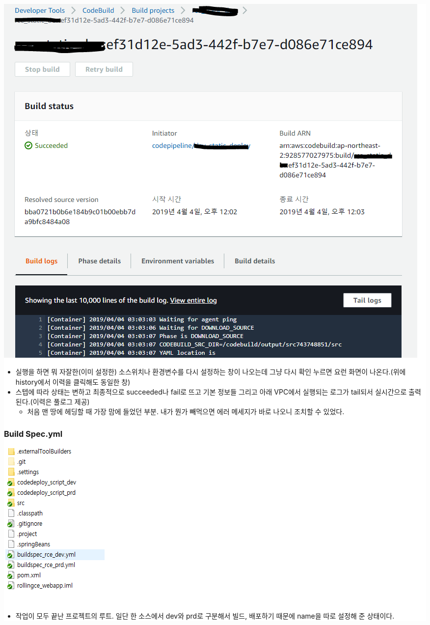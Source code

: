 ![이력](../images/2019-04-23-AWS_CodeSuite삽질/cb_7.PNG)
- 실행을 하면 뭐 자잘한(이미 설정한) 소스위치나 환경변수를 다시 설정하는 창이 나오는데 그냥 다시 확인 누르면 요런 화면이 나온다.(위에 history에서 이력을 클릭해도 동일한 창)
- 스텝에 따라 상태는 변하고 최종적으로 succeeded나 fail로 뜨고 기본 정보들 그리고 아래 VPC에서 실행되는 로그가 tail되서 실시간으로 출력된다.(이력은 풀로그 제공) 
    - 처음 맨 땅에 헤딩할 때 가장 맘에 들었던 부분. 내가 뭔가 빼먹으면 에러 메세지가 바로 나오니 조치할 수 있었다.

### Build Spec.yml
![파일 위치](../images/2019-04-23-AWS_CodeSuite삽질/cb_8.PNG)
- 작업이 모두 끝난 프로젝트의 루트. 일단 한 소스에서 dev와 prd로 구분해서 빌드, 배포하기 때문에 name을 따로 설정해 준 상태이다.   